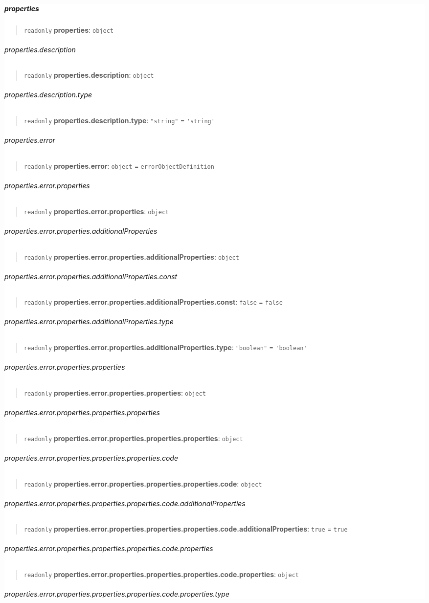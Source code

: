 ##### properties

> `readonly` **properties**: `object`

###### properties.description

> `readonly` **properties.description**: `object`

###### properties.description.type

> `readonly` **properties.description.type**: `"string"` = `'string'`

###### properties.error

> `readonly` **properties.error**: `object` = `errorObjectDefinition`

###### properties.error.properties

> `readonly` **properties.error.properties**: `object`

###### properties.error.properties.additionalProperties

> `readonly` **properties.error.properties.additionalProperties**: `object`

###### properties.error.properties.additionalProperties.const

> `readonly` **properties.error.properties.additionalProperties.const**: `false` = `false`

###### properties.error.properties.additionalProperties.type

> `readonly` **properties.error.properties.additionalProperties.type**: `"boolean"` = `'boolean'`

###### properties.error.properties.properties

> `readonly` **properties.error.properties.properties**: `object`

###### properties.error.properties.properties.properties

> `readonly` **properties.error.properties.properties.properties**: `object`

###### properties.error.properties.properties.properties.code

> `readonly` **properties.error.properties.properties.properties.code**: `object`

###### properties.error.properties.properties.properties.code.additionalProperties

> `readonly` **properties.error.properties.properties.properties.code.additionalProperties**: `true` = `true`

###### properties.error.properties.properties.properties.code.properties

> `readonly` **properties.error.properties.properties.properties.code.properties**: `object`

###### properties.error.properties.properties.properties.code.properties.type
